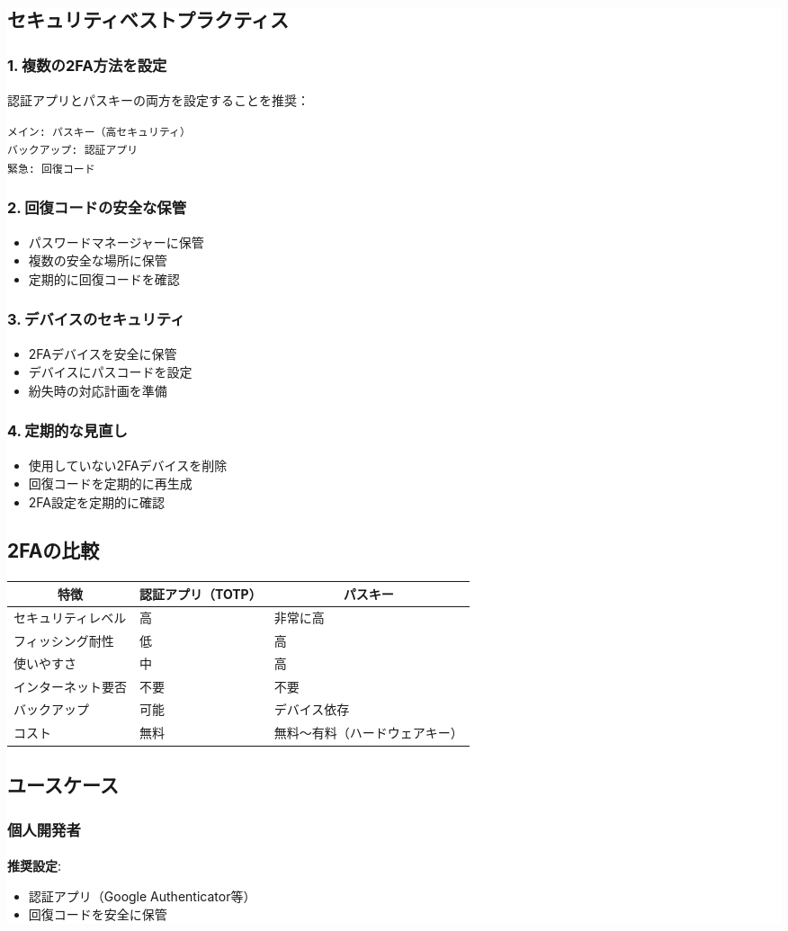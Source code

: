 ## セキュリティベストプラクティス

### 1. 複数の2FA方法を設定

認証アプリとパスキーの両方を設定することを推奨：

```
メイン: パスキー（高セキュリティ）
バックアップ: 認証アプリ
緊急: 回復コード
```

### 2. 回復コードの安全な保管

- パスワードマネージャーに保管
- 複数の安全な場所に保管
- 定期的に回復コードを確認

### 3. デバイスのセキュリティ

- 2FAデバイスを安全に保管
- デバイスにパスコードを設定
- 紛失時の対応計画を準備

### 4. 定期的な見直し

- 使用していない2FAデバイスを削除
- 回復コードを定期的に再生成
- 2FA設定を定期的に確認

## 2FAの比較

| 特徴 | 認証アプリ（TOTP） | パスキー |
|-----|-------------------|---------|
| セキュリティレベル | 高 | 非常に高 |
| フィッシング耐性 | 低 | 高 |
| 使いやすさ | 中 | 高 |
| インターネット要否 | 不要 | 不要 |
| バックアップ | 可能 | デバイス依存 |
| コスト | 無料 | 無料〜有料（ハードウェアキー） |

## ユースケース

### 個人開発者

**推奨設定**:
- 認証アプリ（Google Authenticator等）
- 回復コードを安全に保管
